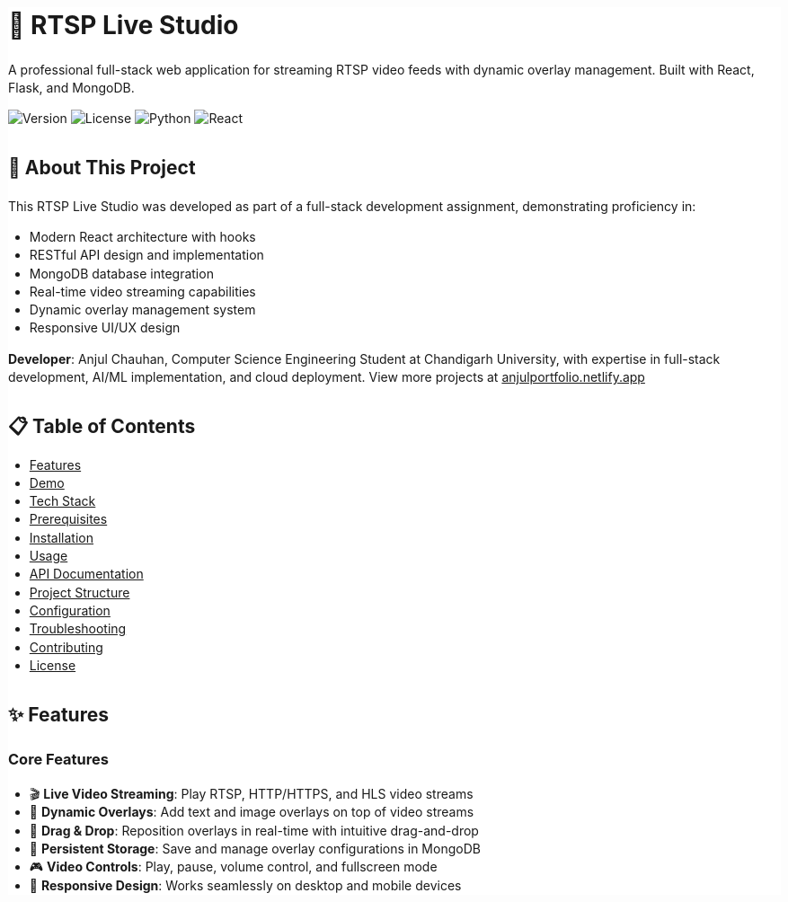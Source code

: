 # 🎥 RTSP Live Studio

A professional full-stack web application for streaming RTSP video feeds with dynamic overlay management. Built with React, Flask, and MongoDB.

![Version](https://img.shields.io/badge/version-1.0.0-blue.svg)
![License](https://img.shields.io/badge/license-MIT-green.svg)
![Python](https://img.shields.io/badge/python-3.8+-yellow.svg)
![React](https://img.shields.io/badge/react-19.2.0-61dafb.svg)

## 🚀 About This Project

This RTSP Live Studio was developed as part of a full-stack development assignment, demonstrating proficiency in:
- Modern React architecture with hooks
- RESTful API design and implementation
- MongoDB database integration
- Real-time video streaming capabilities
- Dynamic overlay management system
- Responsive UI/UX design

**Developer**: Anjul Chauhan, Computer Science Engineering Student at Chandigarh University, with expertise in full-stack development, AI/ML implementation, and cloud deployment. View more projects at [anjulportfolio.netlify.app](https://anjulportfolio.netlify.app/)

## 📋 Table of Contents

- [Features](#features)
- [Demo](#demo)
- [Tech Stack](#tech-stack)
- [Prerequisites](#prerequisites)
- [Installation](#installation)
- [Usage](#usage)
- [API Documentation](#api-documentation)
- [Project Structure](#project-structure)
- [Configuration](#configuration)
- [Troubleshooting](#troubleshooting)
- [Contributing](#contributing)
- [License](#license)

## ✨ Features

### Core Features
- 🎬 **Live Video Streaming**: Play RTSP, HTTP/HTTPS, and HLS video streams
- 🎨 **Dynamic Overlays**: Add text and image overlays on top of video streams
- 🎯 **Drag & Drop**: Reposition overlays in real-time with intuitive drag-and-drop
- 💾 **Persistent Storage**: Save and manage overlay configurations in MongoDB
- 🎮 **Video Controls**: Play, pause, volume control, and fullscreen mode
- 📱 **Responsive Design**: Works seamlessly on desktop and mobile devices
